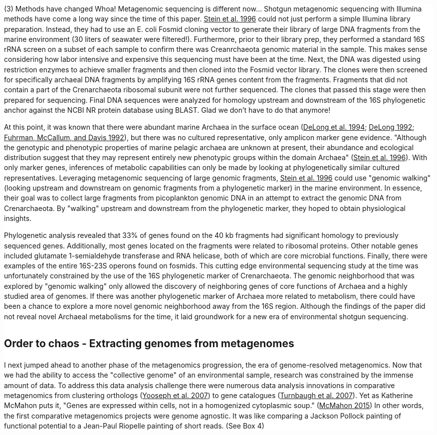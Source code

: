 <div class="extra-info" markdown="1">

<span class="extra-info-header">(3) Methods have changed</span>
Whoa! Metagenomic sequencing is different now… Shotgun metagenomic sequencing with Illumina methods have come a long way since the time of this paper. [Stein et al. 1996](https://jb.asm.org/content/178/3/591) could not just perform a simple Illumina library preparation. Instead, they had to use an E. coli Fosmid cloning vector to generate their library of large DNA fragments from the marine environment (30 liters of seawater were filtered!). Furthermore, prior to their library prep, they performed a standard 16S rRNA screen on a subset of each sample to confirm there was Creanrchaeota genomic material in the sample. This makes sense considering how labor intensive and expensive this sequencing must have been at the time. Next, the DNA was digested using restriction enzymes to achieve smaller fragments and then cloned into the Fosmid vector library. The clones were then screened for specifically archaeal DNA fragments by amplifying 16S rRNA genes content from the fragments. Fragments that did not contain a part of the Crenarchaeota ribosomal subunit were not further sequenced. The clones that passed this stage were then prepared for sequencing. Final DNA sequences were analyzed for homology upstream and downstream of the 16S phylogenetic anchor against the NCBI NR protein database using BLAST. Glad we don’t have to do that anymore!
</div>

At this point, it was known that there were abundant marine Archaea in the surface ocean ([DeLong et al. 1994](https://doi.org/10.1038/371695a0); [DeLong 1992](https://doi.org/10.1073/pnas.89.12.5685); [Fuhrman, McCallum, and Davis 1992](https://doi.org/10.1038/356148a0)), but there was no cultured representative, only amplicon marker gene evidence. "Although the genotypic and phenotypic properties of marine pelagic archaea are unknown at present, their abundance and ecological distribution suggest that they may represent entirely new phenotypic groups within the domain Archaea" ([Stein et al. 1996](https://jb.asm.org/content/178/3/591)). With only marker genes, inferences of metabolic capabilities can only be made by looking at phylogenetically similar cultured representatives. Leveraging metagenomic sequencing of large genomic fragments, [Stein et al. 1996](https://jb.asm.org/content/178/3/591) could use "genomic walking" (looking upstream and downstream on genomic fragments from a phylogenetic marker) in the marine environment. In essence, their goal was to collect large fragments from picoplankton genomic DNA in an attempt to extract the genomic DNA from Crenarchaeota. By "walking" upstream and downstream from the phylogenetic marker, they hoped to obtain physiological insights.

Phylogenetic analysis revealed that 33% of genes found on the 40 kb fragments had significant homology to previously sequenced genes. Additionally, most genes located on the fragments were related to ribosomal proteins. Other notable genes included glutamate 1-semialdehyde transferase and RNA helicase, both of which are core microbial functions. Finally, there were examples of the entire 16S-23S operons found on fosmids. This cutting edge environmental sequencing study at the time was unfortunately constrained by the use of the 16S phylogenetic marker of Crenarchaeota. The genomic neighborhood that was explored by "genomic walking" only allowed the discovery of neighboring genes of core functions of Archaea and a highly studied area of genomes. If there was another phylogenetic marker of Archaea more related to metabolism, there could have been a chance to explore a more novel genomic neighborhood away from the 16S region. Although the findings of the paper did not reveal novel Archaeal metabolisms for the time, it laid groundwork for a new era of environmental shotgun sequencing.

## Order to chaos - Extracting genomes from metagenomes

I next jumped ahead to another phase of the metagenomics progression, the era of genome-resolved metagenomics. Now that we had the ability to access the "collective genome" of an environmental sample, research was constrained by the immense amount of data. To address this data analysis challenge there were numerous data analysis innovations in comparative metagenomics from clustering orthologs ([Yooseph et al. 2007](https://pubmed.ncbi.nlm.nih.gov/17355171/)) to gene catalogues ([Turnbaugh et al. 2007](https://www.nature.com/articles/nature06244)). Yet as Katherine McMahon puts it, "Genes are expressed within cells, not in a homogenized cytoplasmic soup." ([McMahon 2015](https://doi.org/10.1111/1758-2229.12253)) In other words, the first comparative metagenomics projects were genome agnostic. It was like comparing a Jackson Pollock painting of functional potential to a Jean-Paul Riopelle painting of short reads. (See Box 4)
